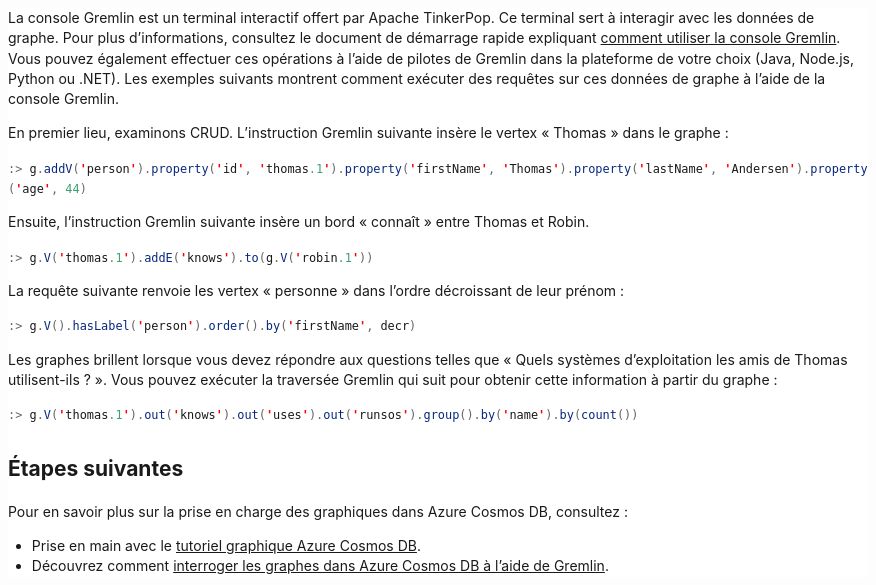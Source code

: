 La console Gremlin est un terminal interactif offert par Apache TinkerPop. Ce terminal sert à interagir avec les données de graphe. Pour plus d’informations, consultez le document de démarrage rapide expliquant [comment utiliser la console Gremlin](create-graph-gremlin-console.md). Vous pouvez également effectuer ces opérations à l’aide de pilotes de Gremlin dans la plateforme de votre choix (Java, Node.js, Python ou .NET). Les exemples suivants montrent comment exécuter des requêtes sur ces données de graphe à l’aide de la console Gremlin.

En premier lieu, examinons CRUD. L’instruction Gremlin suivante insère le vertex « Thomas » dans le graphe :

```java
:> g.addV('person').property('id', 'thomas.1').property('firstName', 'Thomas').property('lastName', 'Andersen').property('age', 44)
```

Ensuite, l’instruction Gremlin suivante insère un bord « connaît » entre Thomas et Robin.

```java
:> g.V('thomas.1').addE('knows').to(g.V('robin.1'))
```

La requête suivante renvoie les vertex « personne » dans l’ordre décroissant de leur prénom :

```java
:> g.V().hasLabel('person').order().by('firstName', decr)
```

Les graphes brillent lorsque vous devez répondre aux questions telles que « Quels systèmes d’exploitation les amis de Thomas utilisent-ils ? ». Vous pouvez exécuter la traversée Gremlin qui suit pour obtenir cette information à partir du graphe :

```java
:> g.V('thomas.1').out('knows').out('uses').out('runsos').group().by('name').by(count())
```

## <a name="next-steps"></a>Étapes suivantes

Pour en savoir plus sur la prise en charge des graphiques dans Azure Cosmos DB, consultez :

* Prise en main avec le [tutoriel graphique Azure Cosmos DB](create-graph-dotnet.md).
* Découvrez comment [interroger les graphes dans Azure Cosmos DB à l’aide de Gremlin](gremlin-support.md).
